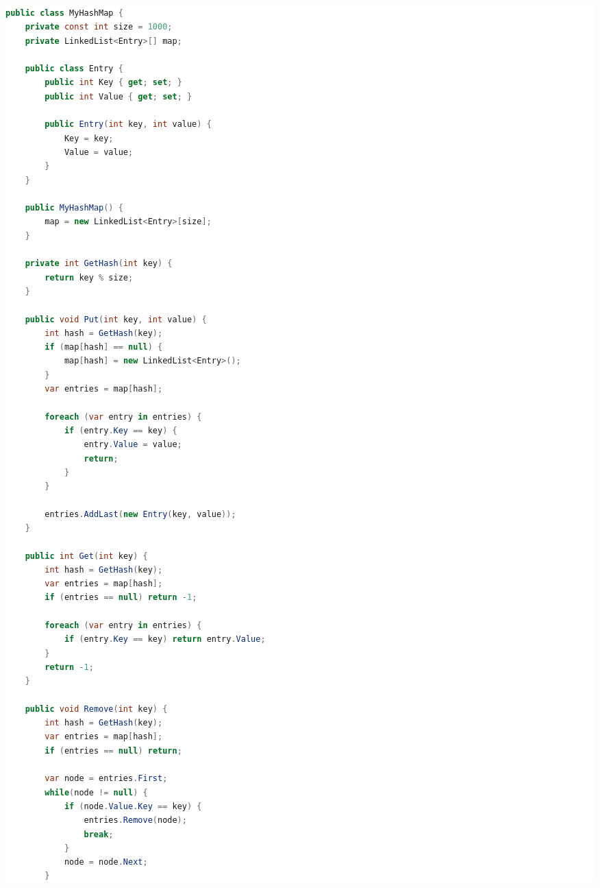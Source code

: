 ```csharp
public class MyHashMap {
    private const int size = 1000;
    private LinkedList<Entry>[] map;

    public class Entry {
        public int Key { get; set; }
        public int Value { get; set; }
        
        public Entry(int key, int value) {
            Key = key;
            Value = value;
        }
    }

    public MyHashMap() {
        map = new LinkedList<Entry>[size];
    }
    
    private int GetHash(int key) {
        return key % size;
    }
    
    public void Put(int key, int value) {
        int hash = GetHash(key);
        if (map[hash] == null) {
            map[hash] = new LinkedList<Entry>();
        }
        var entries = map[hash];

        foreach (var entry in entries) {
            if (entry.Key == key) {
                entry.Value = value;
                return;
            }
        }
        
        entries.AddLast(new Entry(key, value));
    }
    
    public int Get(int key) {
        int hash = GetHash(key);
        var entries = map[hash];
        if (entries == null) return -1;

        foreach (var entry in entries) {
            if (entry.Key == key) return entry.Value;
        }
        return -1;
    }
    
    public void Remove(int key) {
        int hash = GetHash(key);
        var entries = map[hash];
        if (entries == null) return;

        var node = entries.First;
        while(node != null) {
            if (node.Value.Key == key) {
                entries.Remove(node);
                break;
            }
            node = node.Next;
        }
```